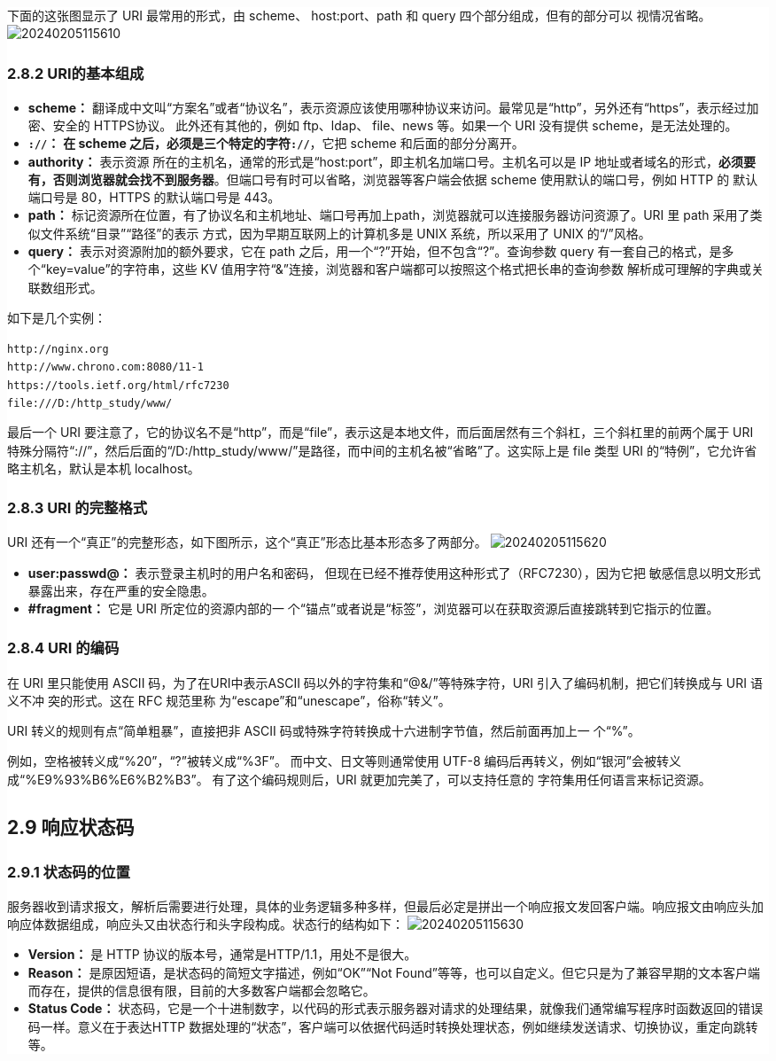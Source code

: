 下面的这张图显示了 URI 最常用的形式，由 scheme、 host:port、path 和 query 四个部分组成，但有的部分可以 视情况省略。
![20240205115610](https://raw.githubusercontent.com/fannkaii/MyPicBed/master/images/20240205115610.png)

### 2.8.2 URI的基本组成
- **scheme：** 翻译成中文叫“方案名”或者“协议名”，表示资源应该使用哪种协议来访问。最常见是“http”，另外还有“https”，表示经过加密、安全的 HTTPS协议。 此外还有其他的，例如 ftp、ldap、 file、news 等。如果一个 URI 没有提供 scheme，是无法处理的。
- **`://`：** **在 scheme 之后，必须是三个特定的字符`://`**，它把 scheme 和后面的部分分离开。
- **authority：** 表示资源 所在的主机名，通常的形式是“host:port”，即主机名加端口号。主机名可以是 IP 地址或者域名的形式，**必须要有，否则浏览器就会找不到服务器**。但端口号有时可以省略，浏览器等客户端会依据 scheme 使用默认的端口号，例如 HTTP 的 默认端口号是 80，HTTPS 的默认端口号是 443。
- **path：** 标记资源所在位置，有了协议名和主机地址、端口号再加上path，浏览器就可以连接服务器访问资源了。URI 里 path 采用了类似文件系统“目录”“路径”的表示 方式，因为早期互联网上的计算机多是 UNIX 系统，所以采用了 UNIX 的“/”风格。
- **query：** 表示对资源附加的额外要求，它在 path 之后，用一个“?”开始，但不包含“?”。查询参数 query 有一套自己的格式，是多 个“key=value”的字符串，这些 KV 值用字符“&”连接，浏览器和客户端都可以按照这个格式把长串的查询参数 解析成可理解的字典或关联数组形式。

如下是几个实例：
```
http://nginx.org
http://www.chrono.com:8080/11-1
https://tools.ietf.org/html/rfc7230
file:///D:/http_study/www/
```

最后一个 URI 要注意了，它的协议名不是“http”，而是“file”，表示这是本地文件，而后面居然有三个斜杠，三个斜杠里的前两个属于 URI 特殊分隔符“://”，然后后面的“/D:/http_study/www/”是路径，而中间的主机名被“省略”了。这实际上是 file 类型 URI 的“特例”，它允许省略主机名，默认是本机 localhost。

### 2.8.3 URI 的完整格式
URI 还有一个“真正”的完整形态，如下图所示，这个“真正”形态比基本形态多了两部分。
![20240205115620](https://raw.githubusercontent.com/fannkaii/MyPicBed/master/images/20240205115620.png)
- **user:passwd@：** 表示登录主机时的用户名和密码， 但现在已经不推荐使用这种形式了（RFC7230），因为它把 敏感信息以明文形式暴露出来，存在严重的安全隐患。
- **#fragment：** 它是 URI 所定位的资源内部的一 个“锚点”或者说是“标签”，浏览器可以在获取资源后直接跳转到它指示的位置。

### 2.8.4 URI 的编码
在 URI 里只能使用 ASCII 码，为了在URI中表示ASCII 码以外的字符集和“@&/”等特殊字符，URI 引入了编码机制，把它们转换成与 URI 语义不冲 突的形式。这在 RFC 规范里称 为“escape”和“unescape”，俗称“转义”。

URI 转义的规则有点“简单粗暴”，直接把非 ASCII 码或特殊字符转换成十六进制字节值，然后前面再加上一 个“%”。

例如，空格被转义成“%20”，“?”被转义成“%3F”。 而中文、日文等则通常使用 UTF-8 编码后再转义，例如“银河”会被转义成“%E9%93%B6%E6%B2%B3”。 有了这个编码规则后，URI 就更加完美了，可以支持任意的 字符集用任何语言来标记资源。

## 2.9 响应状态码
### 2.9.1 状态码的位置
服务器收到请求报文，解析后需要进行处理，具体的业务逻辑多种多样，但最后必定是拼出一个响应报文发回客户端。响应报文由响应头加响应体数据组成，响应头又由状态行和头字段构成。状态行的结构如下：
![20240205115630](https://raw.githubusercontent.com/fannkaii/MyPicBed/master/images/20240205115630.png)
- **Version：** 是 HTTP 协议的版本号，通常是HTTP/1.1，用处不是很大。
- **Reason：** 是原因短语，是状态码的简短文字描述，例如“OK”“Not Found”等等，也可以自定义。但它只是为了兼容早期的文本客户端而存在，提供的信息很有限，目前的大多数客户端都会忽略它。
- **Status Code：** 状态码，它是一个十进制数字，以代码的形式表示服务器对请求的处理结果，就像我们通常编写程序时函数返回的错误码一样。意义在于表达HTTP 数据处理的“状态”，客户端可以依据代码适时转换处理状态，例如继续发送请求、切换协议，重定向跳转等。
